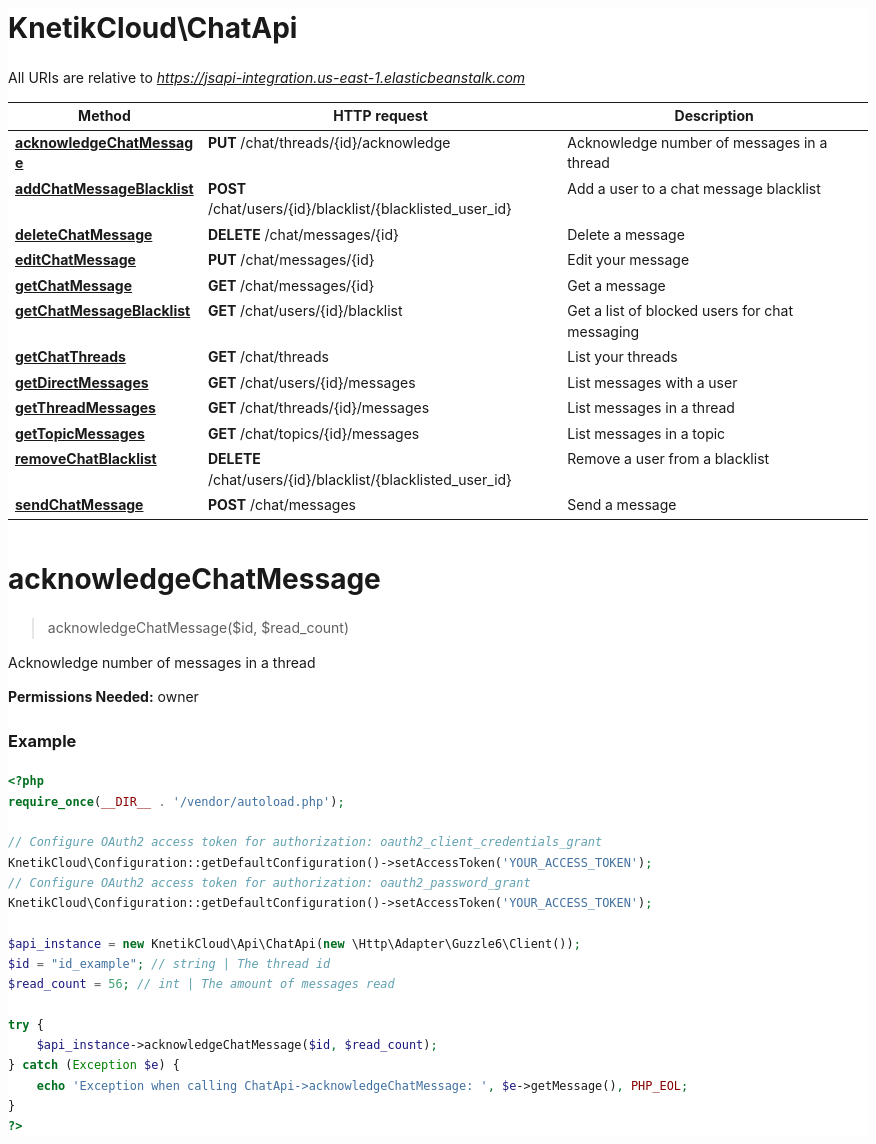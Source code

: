 # KnetikCloud\ChatApi

All URIs are relative to *https://jsapi-integration.us-east-1.elasticbeanstalk.com*

Method | HTTP request | Description
------------- | ------------- | -------------
[**acknowledgeChatMessage**](ChatApi.md#acknowledgeChatMessage) | **PUT** /chat/threads/{id}/acknowledge | Acknowledge number of messages in a thread
[**addChatMessageBlacklist**](ChatApi.md#addChatMessageBlacklist) | **POST** /chat/users/{id}/blacklist/{blacklisted_user_id} | Add a user to a chat message blacklist
[**deleteChatMessage**](ChatApi.md#deleteChatMessage) | **DELETE** /chat/messages/{id} | Delete a message
[**editChatMessage**](ChatApi.md#editChatMessage) | **PUT** /chat/messages/{id} | Edit your message
[**getChatMessage**](ChatApi.md#getChatMessage) | **GET** /chat/messages/{id} | Get a message
[**getChatMessageBlacklist**](ChatApi.md#getChatMessageBlacklist) | **GET** /chat/users/{id}/blacklist | Get a list of blocked users for chat messaging
[**getChatThreads**](ChatApi.md#getChatThreads) | **GET** /chat/threads | List your threads
[**getDirectMessages**](ChatApi.md#getDirectMessages) | **GET** /chat/users/{id}/messages | List messages with a user
[**getThreadMessages**](ChatApi.md#getThreadMessages) | **GET** /chat/threads/{id}/messages | List messages in a thread
[**getTopicMessages**](ChatApi.md#getTopicMessages) | **GET** /chat/topics/{id}/messages | List messages in a topic
[**removeChatBlacklist**](ChatApi.md#removeChatBlacklist) | **DELETE** /chat/users/{id}/blacklist/{blacklisted_user_id} | Remove a user from a blacklist
[**sendChatMessage**](ChatApi.md#sendChatMessage) | **POST** /chat/messages | Send a message


# **acknowledgeChatMessage**
> acknowledgeChatMessage($id, $read_count)

Acknowledge number of messages in a thread

<b>Permissions Needed:</b> owner

### Example
```php
<?php
require_once(__DIR__ . '/vendor/autoload.php');

// Configure OAuth2 access token for authorization: oauth2_client_credentials_grant
KnetikCloud\Configuration::getDefaultConfiguration()->setAccessToken('YOUR_ACCESS_TOKEN');
// Configure OAuth2 access token for authorization: oauth2_password_grant
KnetikCloud\Configuration::getDefaultConfiguration()->setAccessToken('YOUR_ACCESS_TOKEN');

$api_instance = new KnetikCloud\Api\ChatApi(new \Http\Adapter\Guzzle6\Client());
$id = "id_example"; // string | The thread id
$read_count = 56; // int | The amount of messages read

try {
    $api_instance->acknowledgeChatMessage($id, $read_count);
} catch (Exception $e) {
    echo 'Exception when calling ChatApi->acknowledgeChatMessage: ', $e->getMessage(), PHP_EOL;
}
?>
```
